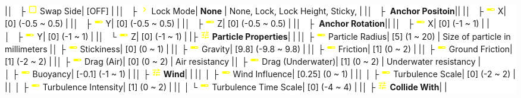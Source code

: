 |<nobr>│&nbsp;&nbsp;&nbsp;├&nbsp;<img src="/images/icon/ic_check_off.png" alt="check off icon"/> Swap Side</nobr>| [OFF] | 
|<nobr>│&nbsp;&nbsp;&nbsp;├&nbsp;<img src="/images/icon/ic_chevron.png" alt="chevron icon"/> Lock Mode</nobr>| **None** | None, Lock, Lock Height, Sticky,  |
|<nobr>│&nbsp;&nbsp;&nbsp;├&nbsp; <b>Anchor Positoin</b></nobr>|| 
|<nobr>│&nbsp;&nbsp;&nbsp;├&nbsp;<img src="/images/icon/ic_slider.png" alt="slider icon"/> X</nobr>| [0] (-0.5 ~ 0.5) | 
|<nobr>│&nbsp;&nbsp;&nbsp;├&nbsp;<img src="/images/icon/ic_slider.png" alt="slider icon"/> Y</nobr>| [0] (-0.5 ~ 0.5) | 
|<nobr>│&nbsp;&nbsp;&nbsp;├&nbsp;<img src="/images/icon/ic_slider.png" alt="slider icon"/> Z</nobr>| [0] (-0.5 ~ 0.5) | 
|<nobr>│&nbsp;&nbsp;&nbsp;├&nbsp; <b>Anchor Rotation</b></nobr>|| 
|<nobr>│&nbsp;&nbsp;&nbsp;├&nbsp;<img src="/images/icon/ic_slider.png" alt="slider icon"/> X</nobr>| [0] (-1 ~ 1) | 
|<nobr>│&nbsp;&nbsp;&nbsp;├&nbsp;<img src="/images/icon/ic_slider.png" alt="slider icon"/> Y</nobr>| [0] (-1 ~ 1) | 
|<nobr>│&nbsp;&nbsp;&nbsp;└&nbsp;<img src="/images/icon/ic_slider.png" alt="slider icon"/> Z</nobr>| [0] (-1 ~ 1) | 
|<nobr>├&nbsp;<img src="/images/icon/ic_tune.png" alt="tune icon"/> <b>Particle Properties</b></nobr>| | 
|<nobr>│&nbsp;├&nbsp;<img src="/images/icon/ic_slider.png" alt="slider icon"/> Particle Radius</nobr>| [5] (1 ~ 20) | Size of particle in millimeters
|<nobr>│&nbsp;├&nbsp;<img src="/images/icon/ic_slider.png" alt="slider icon"/> Stickiness</nobr>| [0] (0 ~ 1) | 
|<nobr>│&nbsp;├&nbsp;<img src="/images/icon/ic_slider.png" alt="slider icon"/> Gravity</nobr>| [9.8] (-9.8 ~ 9.8) | 
|<nobr>│&nbsp;├&nbsp;<img src="/images/icon/ic_slider.png" alt="slider icon"/> Friction</nobr>| [1] (0 ~ 2) | 
|<nobr>│&nbsp;├&nbsp;<img src="/images/icon/ic_slider.png" alt="slider icon"/> Ground Friction</nobr>| [1] (-2 ~ 2) | 
|<nobr>│&nbsp;├&nbsp;<img src="/images/icon/ic_slider.png" alt="slider icon"/> Drag (Air)</nobr>| [0] (0 ~ 2) | Air resistancy
|<nobr>│&nbsp;├&nbsp;<img src="/images/icon/ic_slider.png" alt="slider icon"/> Drag (Underwater)</nobr>| [1] (0 ~ 2) | Underwater resistancy
|<nobr>│&nbsp;├&nbsp;<img src="/images/icon/ic_slider.png" alt="slider icon"/> Buoyancy</nobr>| [-0.1] (-1 ~ 1) | 
|<nobr>│&nbsp;├&nbsp;<img src="/images/icon/ic_tune.png" alt="tune icon"/> <b>Wind</b></nobr>| | 
|<nobr>│&nbsp;│&nbsp;├&nbsp;<img src="/images/icon/ic_slider.png" alt="slider icon"/> Wind Influence</nobr>| [0.25] (0 ~ 1) | 
|<nobr>│&nbsp;│&nbsp;├&nbsp;<img src="/images/icon/ic_slider.png" alt="slider icon"/> Turbulence Scale</nobr>| [0] (-2 ~ 2) | 
|<nobr>│&nbsp;│&nbsp;├&nbsp;<img src="/images/icon/ic_slider.png" alt="slider icon"/> Turbulence Intensity</nobr>| [1] (0 ~ 2) | 
|<nobr>│&nbsp;│&nbsp;└&nbsp;<img src="/images/icon/ic_slider.png" alt="slider icon"/> Turbulence Time Scale</nobr>| [0] (-4 ~ 4) | 
|<nobr>│&nbsp;├&nbsp;<img src="/images/icon/ic_tune.png" alt="tune icon"/> <b>Collide With</b></nobr>| | 